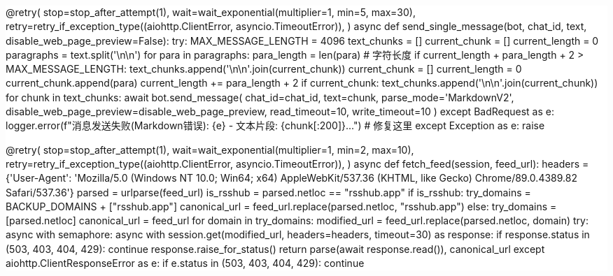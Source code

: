 @retry(
    stop=stop_after_attempt(1),
    wait=wait_exponential(multiplier=1, min=5, max=30),
    retry=retry_if_exception_type((aiohttp.ClientError, asyncio.TimeoutError)),
)
async def send_single_message(bot, chat_id, text, disable_web_page_preview=False):
    try:
        MAX_MESSAGE_LENGTH = 4096
        text_chunks = []
        current_chunk = []
        current_length = 0
        paragraphs = text.split('\n\n')
        for para in paragraphs:
            para_length = len(para)  # 字符长度
            if current_length + para_length + 2 > MAX_MESSAGE_LENGTH:
                text_chunks.append('\n\n'.join(current_chunk))
                current_chunk = []
                current_length = 0
            current_chunk.append(para)
            current_length += para_length + 2
        if current_chunk:
            text_chunks.append('\n\n'.join(current_chunk))
        for chunk in text_chunks:
            await bot.send_message(
                chat_id=chat_id,
                text=chunk,
                parse_mode='MarkdownV2',
                disable_web_page_preview=disable_web_page_preview,
                read_timeout=10,
                write_timeout=10
            )
    except BadRequest as e:
        logger.error(f"消息发送失败(Markdown错误): {e} - 文本片段: {chunk[:200]}...")  # 修复这里
    except Exception as e:
        raise

@retry(
    stop=stop_after_attempt(1),
    wait=wait_exponential(multiplier=1, min=2, max=10),
    retry=retry_if_exception_type((aiohttp.ClientError, asyncio.TimeoutError)),
)
async def fetch_feed(session, feed_url):
    headers = {'User-Agent': 'Mozilla/5.0 (Windows NT 10.0; Win64; x64) AppleWebKit/537.36 (KHTML, like Gecko) Chrome/89.0.4389.82 Safari/537.36'}
    parsed = urlparse(feed_url)
    is_rsshub = parsed.netloc == "rsshub.app"
    if is_rsshub:
        try_domains = BACKUP_DOMAINS + ["rsshub.app"]
        canonical_url = feed_url.replace(parsed.netloc, "rsshub.app")
    else:
        try_domains = [parsed.netloc]
        canonical_url = feed_url
    for domain in try_domains:
        modified_url = feed_url.replace(parsed.netloc, domain)
        try:
            async with semaphore:
                async with session.get(modified_url, headers=headers, timeout=30) as response:
                    if response.status in (503, 403, 404, 429):
                        continue
                    response.raise_for_status()
                    return parse(await response.read()), canonical_url
        except aiohttp.ClientResponseError as e:
            if e.status in (503, 403, 404, 429):
                continue